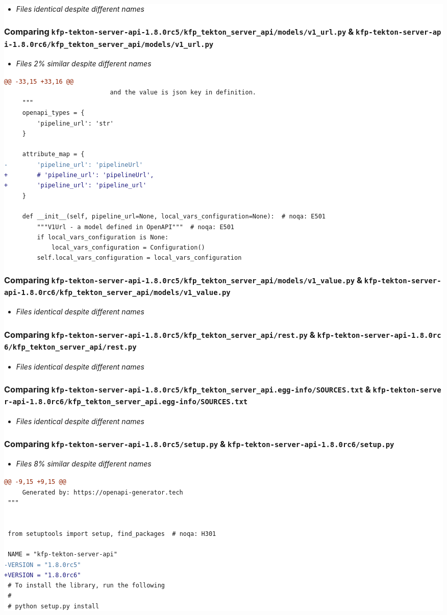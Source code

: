  * *Files identical despite different names*

### Comparing `kfp-tekton-server-api-1.8.0rc5/kfp_tekton_server_api/models/v1_url.py` & `kfp-tekton-server-api-1.8.0rc6/kfp_tekton_server_api/models/v1_url.py`

 * *Files 2% similar despite different names*

```diff
@@ -33,15 +33,16 @@
                             and the value is json key in definition.
     """
     openapi_types = {
         'pipeline_url': 'str'
     }
 
     attribute_map = {
-        'pipeline_url': 'pipelineUrl'
+        # 'pipeline_url': 'pipelineUrl',
+        'pipeline_url': 'pipeline_url'
     }
 
     def __init__(self, pipeline_url=None, local_vars_configuration=None):  # noqa: E501
         """V1Url - a model defined in OpenAPI"""  # noqa: E501
         if local_vars_configuration is None:
             local_vars_configuration = Configuration()
         self.local_vars_configuration = local_vars_configuration
```

### Comparing `kfp-tekton-server-api-1.8.0rc5/kfp_tekton_server_api/models/v1_value.py` & `kfp-tekton-server-api-1.8.0rc6/kfp_tekton_server_api/models/v1_value.py`

 * *Files identical despite different names*

### Comparing `kfp-tekton-server-api-1.8.0rc5/kfp_tekton_server_api/rest.py` & `kfp-tekton-server-api-1.8.0rc6/kfp_tekton_server_api/rest.py`

 * *Files identical despite different names*

### Comparing `kfp-tekton-server-api-1.8.0rc5/kfp_tekton_server_api.egg-info/SOURCES.txt` & `kfp-tekton-server-api-1.8.0rc6/kfp_tekton_server_api.egg-info/SOURCES.txt`

 * *Files identical despite different names*

### Comparing `kfp-tekton-server-api-1.8.0rc5/setup.py` & `kfp-tekton-server-api-1.8.0rc6/setup.py`

 * *Files 8% similar despite different names*

```diff
@@ -9,15 +9,15 @@
     Generated by: https://openapi-generator.tech
 """
 
 
 from setuptools import setup, find_packages  # noqa: H301
 
 NAME = "kfp-tekton-server-api"
-VERSION = "1.8.0rc5"
+VERSION = "1.8.0rc6"
 # To install the library, run the following
 #
 # python setup.py install
```
